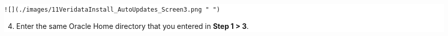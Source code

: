     ![](./images/11VeridataInstall_AutoUpdates_Screen3.png " ")
4. Enter the same Oracle Home directory that you entered in **Step 1 > 3**.